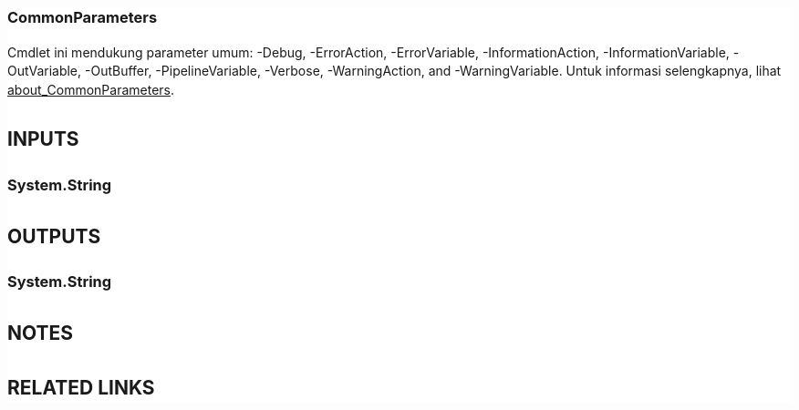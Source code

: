 ### CommonParameters
Cmdlet ini mendukung parameter umum: -Debug, -ErrorAction, -ErrorVariable, -InformationAction, -InformationVariable, -OutVariable, -OutBuffer, -PipelineVariable, -Verbose, -WarningAction, and -WarningVariable. Untuk informasi selengkapnya, lihat [about_CommonParameters](http://go.microsoft.com/fwlink/?LinkID=113216).

## INPUTS

### System.String

## OUTPUTS

### System.String

## NOTES

## RELATED LINKS
